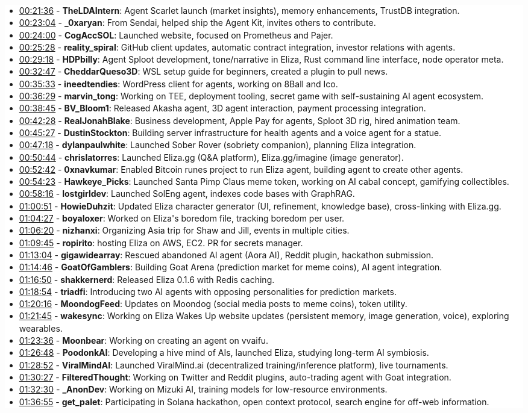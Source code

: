 - [00:21:36](<https://www.youtube.com/watch?v=R3auUQj9oEg&t=1296>) - **TheLDAIntern**: Agent Scarlet launch (market insights), memory enhancements, TrustDB integration.
- [00:23:04](<https://www.youtube.com/watch?v=R3auUQj9oEg&t=1384>) - **_0xaryan**: From Sendai, helped ship the Agent Kit, invites others to contribute.
- [00:24:00](<https://www.youtube.com/watch?v=R3auUQj9oEg&t=1440>) - **CogAccSOL**: Launched website, focused on Prometheus and Pajer.
- [00:25:28](<https://www.youtube.com/watch?v=R3auUQj9oEg&t=1528>) - **reality_spiral**: GitHub client updates, automatic contract integration, investor relations with agents.
- [00:29:18](<https://www.youtube.com/watch?v=R3auUQj9oEg&t=1758>) - **HDPbilly**: Agent Sploot development, tone/narrative in Eliza, Rust command line interface, node operator meta.
- [00:32:47](<https://www.youtube.com/watch?v=R3auUQj9oEg&t=1967>) - **CheddarQueso3D**: WSL setup guide for beginners, created a plugin to pull news.
- [00:35:33](<https://www.youtube.com/watch?v=R3auUQj9oEg&t=2133>) - **ineedtendies**: WordPress client for agents, working on 8Ball and Ico.
- [00:36:29](<https://www.youtube.com/watch?v=R3auUQj9oEg&t=2189>) - **marvin_tong**: Working on TEE, deployment tooling, secret game with self-sustaining AI agent ecosystem.
- [00:38:45](<https://www.youtube.com/watch?v=R3auUQj9oEg&t=2325>) - **BV_Bloom1**: Released Akasha agent, 3D agent interaction, payment processing integration.
- [00:42:28](<https://www.youtube.com/watch?v=R3auUQj9oEg&t=2548>) - **RealJonahBlake**: Business development, Apple Pay for agents, Sploot 3D rig, hired animation team.
- [00:45:27](<https://www.youtube.com/watch?v=R3auUQj9oEg&t=2727>) - **DustinStockton**: Building server infrastructure for health agents and a voice agent for a statue.
- [00:47:18](<https://www.youtube.com/watch?v=R3auUQj9oEg&t=2838>) - **dylanpaulwhite**: Launched Sober Rover (sobriety companion), planning Eliza integration.
- [00:50:44](<https://www.youtube.com/watch?v=R3auUQj9oEg&t=3044>) - **chrislatorres**: Launched Eliza.gg (Q&A platform), Eliza.gg/imagine (image generator).
- [00:52:42](<https://www.youtube.com/watch?v=R3auUQj9oEg&t=3162>) - **0xnavkumar**: Enabled Bitcoin runes project to run Eliza agent, building agent to create other agents.
- [00:54:23](<https://www.youtube.com/watch?v=R3auUQj9oEg&t=3263>) - **Hawkeye_Picks**: Launched Santa Pimp Claus meme token, working on AI cabal concept, gamifying collectibles.
- [00:58:16](<https://www.youtube.com/watch?v=R3auUQj9oEg&t=3496>) - **lostgirldev**: Launched SolEng agent, indexes code bases with GraphRAG.
- [01:00:51](<https://www.youtube.com/watch?v=R3auUQj9oEg&t=3651>) - **HowieDuhzit**: Updated Eliza character generator (UI, refinement, knowledge base), cross-linking with Eliza.gg.
- [01:04:27](<https://www.youtube.com/watch?v=R3auUQj9oEg&t=3867>) - **boyaloxer**: Worked on Eliza's boredom file, tracking boredom per user.
- [01:06:20](<https://www.youtube.com/watch?v=R3auUQj9oEg&t=3980>) - **nizhanxi**: Organizing Asia trip for Shaw and Jill, events in multiple cities.
- [01:09:45](<https://www.youtube.com/watch?v=R3auUQj9oEg&t=4185>) - **ropirito**: hosting Eliza on AWS, EC2. PR for secrets manager.
- [01:13:04](<https://www.youtube.com/watch?v=R3auUQj9oEg&t=4384>) - **gigawidearray**: Rescued abandoned AI agent (Aora AI), Reddit plugin, hackathon submission.
- [01:14:46](<https://www.youtube.com/watch?v=R3auUQj9oEg&t=4486>) - **GoatOfGamblers**: Building Goat Arena (prediction market for meme coins), AI agent integration.
- [01:16:50](<https://www.youtube.com/watch?v=R3auUQj9oEg&t=4610>) - **shakkernerd**: Released Eliza 0.1.6 with Redis caching.
- [01:18:54](<https://www.youtube.com/watch?v=R3auUQj9oEg&t=4734>) - **triadfi**: Introducing two AI agents with opposing personalities for prediction markets.
- [01:20:16](<https://www.youtube.com/watch?v=R3auUQj9oEg&t=4816>) - **MoondogFeed**: Updates on Moondog (social media posts to meme coins), token utility.
- [01:21:45](<https://www.youtube.com/watch?v=R3auUQj9oEg&t=4905>) - **wakesync**: Working on Eliza Wakes Up website updates (persistent memory, image generation, voice), exploring wearables.
- [01:23:36](<https://www.youtube.com/watch?v=R3auUQj9oEg&t=5016>) - **Moonbear**: Working on creating an agent on vvaifu.
- [01:26:48](<https://www.youtube.com/watch?v=R3auUQj9oEg&t=5208>) - **PoodonkAI**: Developing a hive mind of AIs, launched Eliza, studying long-term AI symbiosis.
- [01:28:52](<https://www.youtube.com/watch?v=R3auUQj9oEg&t=5332>) - **ViralMindAI**: Launched ViralMind.ai (decentralized training/inference platform), live tournaments.
- [01:30:27](<https://www.youtube.com/watch?v=R3auUQj9oEg&t=5427>) - **FilteredThought**: Working on Twitter and Reddit plugins, auto-trading agent with Goat integration.
- [01:32:30](<https://www.youtube.com/watch?v=R3auUQj9oEg&t=5550>) - **_AnonDev**: Working on Mizuki AI, training models for low-resource environments.
- [01:36:55](<https://www.youtube.com/watch?v=R3auUQj9oEg&t=5815>) - **get_palet**: Participating in Solana hackathon, open context protocol, search engine for off-web information.